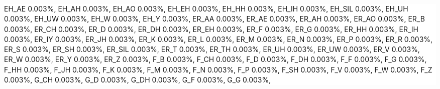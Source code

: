 EH_AE 0.003%,
EH_AH 0.003%,
EH_AO 0.003%,
EH_EH 0.003%,
EH_HH 0.003%,
EH_IH 0.003%,
EH_SIL 0.003%,
EH_UH 0.003%,
EH_UW 0.003%,
EH_W 0.003%,
EH_Y 0.003%,
ER_AA 0.003%,
ER_AE 0.003%,
ER_AH 0.003%,
ER_AO 0.003%,
ER_B 0.003%,
ER_CH 0.003%,
ER_D 0.003%,
ER_DH 0.003%,
ER_EH 0.003%,
ER_F 0.003%,
ER_G 0.003%,
ER_HH 0.003%,
ER_IH 0.003%,
ER_IY 0.003%,
ER_JH 0.003%,
ER_K 0.003%,
ER_L 0.003%,
ER_M 0.003%,
ER_N 0.003%,
ER_P 0.003%,
ER_R 0.003%,
ER_S 0.003%,
ER_SH 0.003%,
ER_SIL 0.003%,
ER_T 0.003%,
ER_TH 0.003%,
ER_UH 0.003%,
ER_UW 0.003%,
ER_V 0.003%,
ER_W 0.003%,
ER_Y 0.003%,
ER_Z 0.003%,
F_B 0.003%,
F_CH 0.003%,
F_D 0.003%,
F_DH 0.003%,
F_F 0.003%,
F_G 0.003%,
F_HH 0.003%,
F_JH 0.003%,
F_K 0.003%,
F_M 0.003%,
F_N 0.003%,
F_P 0.003%,
F_SH 0.003%,
F_V 0.003%,
F_W 0.003%,
F_Z 0.003%,
G_CH 0.003%,
G_D 0.003%,
G_DH 0.003%,
G_F 0.003%,
G_G 0.003%,